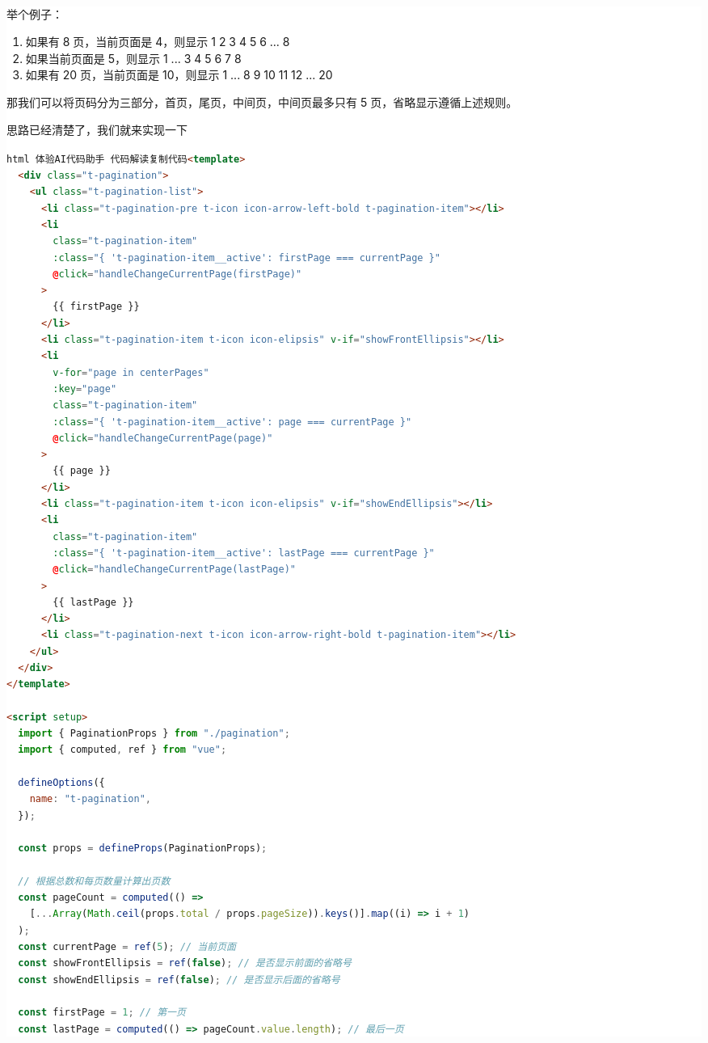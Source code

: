举个例子：

1. 如果有 8 页，当前页面是 4，则显示 1 2 3 4 5 6 ... 8
2. 如果当前页面是 5，则显示 1 ... 3 4 5 6 7 8
3. 如果有 20 页，当前页面是 10，则显示 1 ... 8 9 10 11 12 ... 20

那我们可以将页码分为三部分，首页，尾页，中间页，中间页最多只有 5 页，省略显示遵循上述规则。

思路已经清楚了，我们就来实现一下

```html
html 体验AI代码助手 代码解读复制代码<template>
  <div class="t-pagination">
    <ul class="t-pagination-list">
      <li class="t-pagination-pre t-icon icon-arrow-left-bold t-pagination-item"></li>
      <li
        class="t-pagination-item"
        :class="{ 't-pagination-item__active': firstPage === currentPage }"
        @click="handleChangeCurrentPage(firstPage)"
      >
        {{ firstPage }}
      </li>
      <li class="t-pagination-item t-icon icon-elipsis" v-if="showFrontEllipsis"></li>
      <li
        v-for="page in centerPages"
        :key="page"
        class="t-pagination-item"
        :class="{ 't-pagination-item__active': page === currentPage }"
        @click="handleChangeCurrentPage(page)"
      >
        {{ page }}
      </li>
      <li class="t-pagination-item t-icon icon-elipsis" v-if="showEndEllipsis"></li>
      <li
        class="t-pagination-item"
        :class="{ 't-pagination-item__active': lastPage === currentPage }"
        @click="handleChangeCurrentPage(lastPage)"
      >
        {{ lastPage }}
      </li>
      <li class="t-pagination-next t-icon icon-arrow-right-bold t-pagination-item"></li>
    </ul>
  </div>
</template>

<script setup>
  import { PaginationProps } from "./pagination";
  import { computed, ref } from "vue";

  defineOptions({
    name: "t-pagination",
  });

  const props = defineProps(PaginationProps);

  // 根据总数和每页数量计算出页数
  const pageCount = computed(() =>
    [...Array(Math.ceil(props.total / props.pageSize)).keys()].map((i) => i + 1)
  );
  const currentPage = ref(5); // 当前页面
  const showFrontEllipsis = ref(false); // 是否显示前面的省略号
  const showEndEllipsis = ref(false); // 是否显示后面的省略号

  const firstPage = 1; // 第一页
  const lastPage = computed(() => pageCount.value.length); // 最后一页

```
